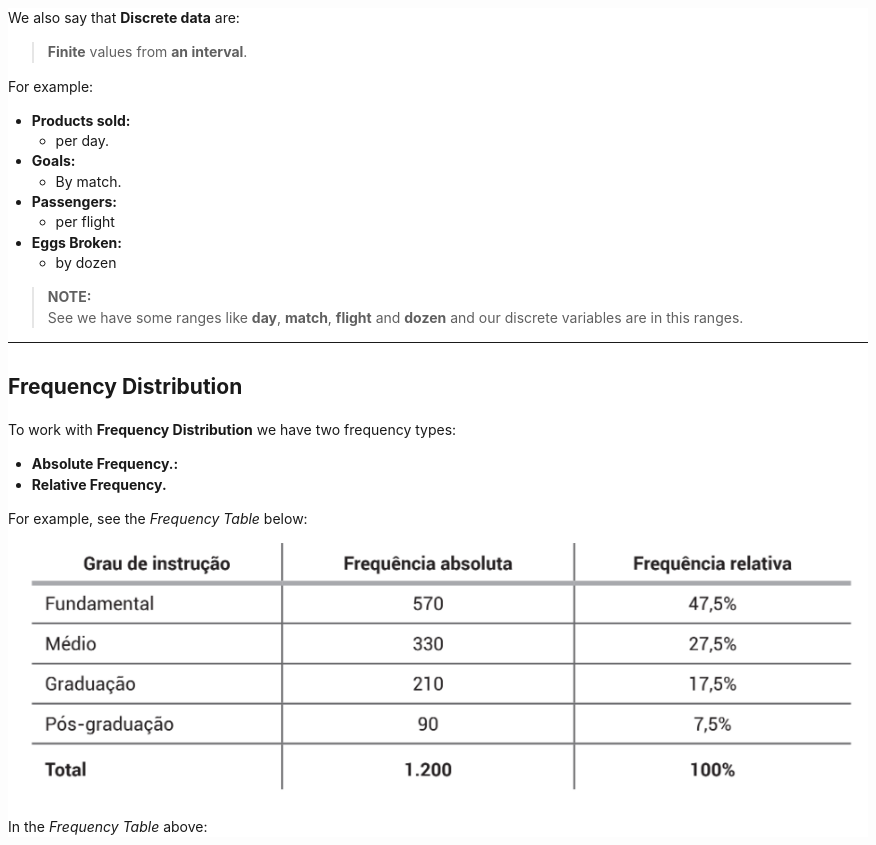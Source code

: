 We also say that **Discrete data** are:

> **Finite** values from **an interval**.

For example:

 - **Products sold:**
   - per day.
 - **Goals:**
   - By match.
 - **Passengers:**
   - per flight
 - **Eggs Broken:**
   - by dozen

> **NOTE:**  
> See we have some ranges like **day**, **match**, **flight** and **dozen** and our discrete variables are in this ranges.












---

<div id="frequency-distribution"></div>

## Frequency Distribution

To work with **Frequency Distribution** we have two frequency types:

 - **Absolute Frequency.:**
 - **Relative Frequency.**

For example, see the *Frequency Table* below:

![img](images/statistics/intro-ft-01.png)  

In the *Frequency Table* above:
